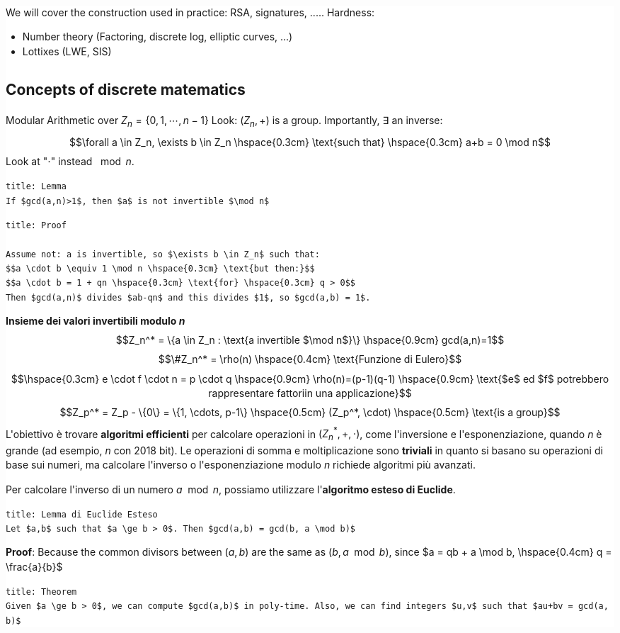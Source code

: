 We will cover the  construction used in practice: RSA, signatures, .....
Hardness:
- Number theory (Factoring, discrete log, elliptic curves, ...)
- Lottixes (LWE, SIS)  

## Concepts of discrete matematics
Modular Arithmetic over $Z_n = \{0,1, \cdots, n-1\}$
Look: $(Z_n, +)$ is a group. Importantly, $\exists$ an inverse:
$$\forall a \in Z_n, \exists b \in Z_n \hspace{0.3cm} \text{such that} \hspace{0.3cm} a+b = 0 \mod n$$
Look at "$\cdot$" instead $\mod n$.

```ad-abstract
title: Lemma
If $gcd(a,n)>1$, then $a$ is not invertible $\mod n$
```

```ad-question
title: Proof

Assume not: a is invertible, so $\exists b \in Z_n$ such that:
$$a \cdot b \equiv 1 \mod n \hspace{0.3cm} \text{but then:}$$
$$a \cdot b = 1 + qn \hspace{0.3cm} \text{for} \hspace{0.3cm} q > 0$$
Then $gcd(a,n)$ divides $ab-qn$ and this divides $1$, so $gcd(a,b) = 1$. 
```

**Insieme dei valori invertibili modulo $n$**
$$Z_n^* = \{a \in Z_n : \text{a invertible $\mod n$}\} \hspace{0.9cm} gcd(a,n)=1$$
$$\#Z_n^* = \rho(n) \hspace{0.4cm} \text{Funzione di Eulero}$$ $$\hspace{0.3cm} e \cdot f \cdot n = p \cdot q \hspace{0.9cm} \rho(n)=(p-1)(q-1) \hspace{0.9cm} \text{$e$ ed $f$ potrebbero rappresentare fattoriin una applicazione}$$$$Z_p^* = Z_p - \{0\} = \{1, \cdots, p-1\} \hspace{0.5cm} (Z_p^*, \cdot) \hspace{0.5cm} \text{is a group}$$
L'obiettivo è trovare **algoritmi efficienti** per calcolare operazioni in $(Z_n^*, + , \cdot)$, come l'inversione e l'esponenziazione, quando $n$ è grande (ad esempio, $n$ con $2018$ bit). Le operazioni di somma e moltiplicazione sono **triviali** in quanto si basano su operazioni di base sui numeri, ma calcolare l'inverso o l'esponenziazione modulo $n$ richiede algoritmi più avanzati.

Per calcolare l'inverso di un numero $a \mod n$, possiamo utilizzare l'**algoritmo esteso di Euclide**.
```ad-abstract
title: Lemma di Euclide Esteso
Let $a,b$ such that $a \ge b > 0$. Then $gcd(a,b) = gcd(b, a \mod b)$

```

**Proof**:
Because the common divisors between $(a,b)$ are the same as $(b, a \mod b)$, since $a = qb + a \mod b, \hspace{0.4cm} q = \frac{a}{b}$ 

```ad-abstract
title: Theorem
Given $a \ge b > 0$, we can compute $gcd(a,b)$ in poly-time. Also, we can find integers $u,v$ such that $au+bv = gcd(a,b)$

```
